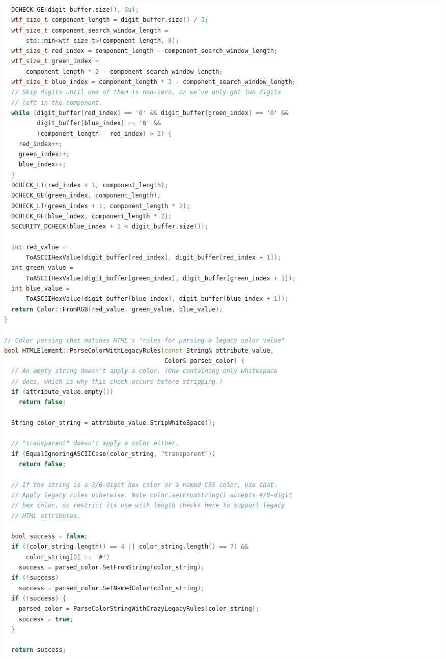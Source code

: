 ```cpp
  DCHECK_GE(digit_buffer.size(), 6u);
  wtf_size_t component_length = digit_buffer.size() / 3;
  wtf_size_t component_search_window_length =
      std::min<wtf_size_t>(component_length, 8);
  wtf_size_t red_index = component_length - component_search_window_length;
  wtf_size_t green_index =
      component_length * 2 - component_search_window_length;
  wtf_size_t blue_index = component_length * 3 - component_search_window_length;
  // Skip digits until one of them is non-zero, or we've only got two digits
  // left in the component.
  while (digit_buffer[red_index] == '0' && digit_buffer[green_index] == '0' &&
         digit_buffer[blue_index] == '0' &&
         (component_length - red_index) > 2) {
    red_index++;
    green_index++;
    blue_index++;
  }
  DCHECK_LT(red_index + 1, component_length);
  DCHECK_GE(green_index, component_length);
  DCHECK_LT(green_index + 1, component_length * 2);
  DCHECK_GE(blue_index, component_length * 2);
  SECURITY_DCHECK(blue_index + 1 < digit_buffer.size());

  int red_value =
      ToASCIIHexValue(digit_buffer[red_index], digit_buffer[red_index + 1]);
  int green_value =
      ToASCIIHexValue(digit_buffer[green_index], digit_buffer[green_index + 1]);
  int blue_value =
      ToASCIIHexValue(digit_buffer[blue_index], digit_buffer[blue_index + 1]);
  return Color::FromRGB(red_value, green_value, blue_value);
}

// Color parsing that matches HTML's "rules for parsing a legacy color value"
bool HTMLElement::ParseColorWithLegacyRules(const String& attribute_value,
                                            Color& parsed_color) {
  // An empty string doesn't apply a color. (One containing only whitespace
  // does, which is why this check occurs before stripping.)
  if (attribute_value.empty())
    return false;

  String color_string = attribute_value.StripWhiteSpace();

  // "transparent" doesn't apply a color either.
  if (EqualIgnoringASCIICase(color_string, "transparent"))
    return false;

  // If the string is a 3/6-digit hex color or a named CSS color, use that.
  // Apply legacy rules otherwise. Note color.setFromString() accepts 4/8-digit
  // hex color, so restrict its use with length checks here to support legacy
  // HTML attributes.

  bool success = false;
  if ((color_string.length() == 4 || color_string.length() == 7) &&
      color_string[0] == '#')
    success = parsed_color.SetFromString(color_string);
  if (!success)
    success = parsed_color.SetNamedColor(color_string);
  if (!success) {
    parsed_color = ParseColorStringWithCrazyLegacyRules(color_string);
    success = true;
  }

  return success;
```